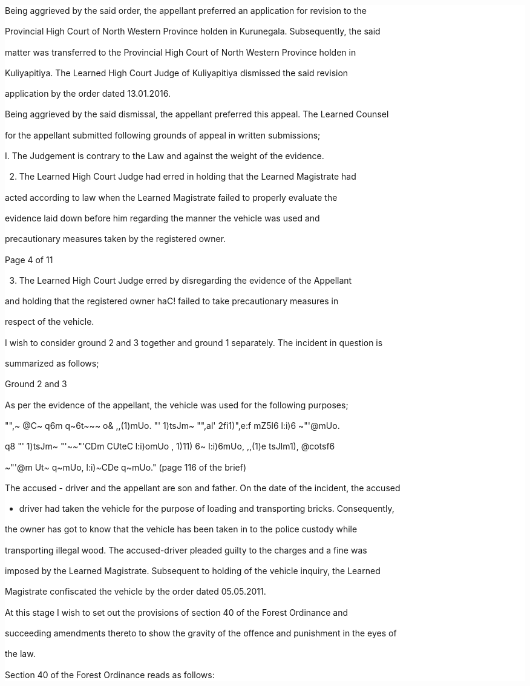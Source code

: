 Being aggrieved by the said order, the appellant preferred an application for revision to the

Provincial High Court of North Western Province holden in Kurunegala. Subsequently, the said

matter was transferred to the Provincial High Court of North Western Province holden in

Kuliyapitiya. The Learned High Court Judge of Kuliyapitiya dismissed the said revision

application by the order dated 13.01.2016.

Being aggrieved by the said dismissal, the appellant preferred this appeal. The Learned Counsel

for the appellant submitted following grounds of appeal in written submissions;

I. The Judgement is contrary to the Law and against the weight of the evidence.

2. The Learned High Court Judge had erred in holding that the Learned Magistrate had

acted according to law when the Learned Magistrate failed to properly evaluate the

evidence laid down before him regarding the manner the vehicle was used and

precautionary measures taken by the registered owner.

Page 4 of 11

3. The Learned High Court Judge erred by disregarding the evidence of the Appellant

and holding that the registered owner haC! failed to take precautionary measures in

respect of the vehicle.

I wish to consider ground 2 and 3 together and ground 1 separately. The incident in question is

summarized as follows;

Ground 2 and 3

As per the evidence of the appellant, the vehicle was used for the following purposes;

"",~ @C~ q6m q~6t~~~ o& ,,(1)mUo. "' 1)tsJm~ "",al' 2fi1)",e:f mZ5l6 l:i)6 ~"'@mUo.

q8 "' 1)tsJm~ "'~~"'CDm CUteC l:i)omUo , 1)11) 6~ l:i)6mUo, ,,(1)e tsJlm1), @cotsf6

~"'@m Ut~ q~mUo, l:i)~CDe q~mUo." (page 116 of the brief)

The accused - driver and the appellant are son and father. On the date of the incident, the accused

- driver had taken the vehicle for the purpose of loading and transporting bricks. Consequently,

the owner has got to know that the vehicle has been taken in to the police custody while

transporting illegal wood. The accused-driver pleaded guilty to the charges and a fine was

imposed by the Learned Magistrate. Subsequent to holding of the vehicle inquiry, the Learned

Magistrate confiscated the vehicle by the order dated 05.05.2011.

At this stage I wish to set out the provisions of section 40 of the Forest Ordinance and

succeeding amendments thereto to show the gravity of the offence and punishment in the eyes of

the law.

Section 40 of the Forest Ordinance reads as follows:
